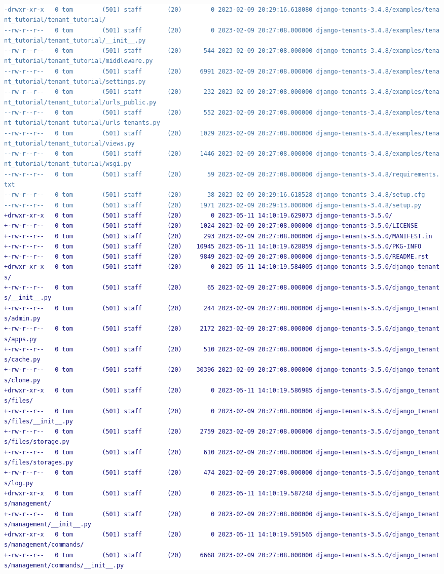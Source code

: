 ```diff
-drwxr-xr-x   0 tom        (501) staff       (20)        0 2023-02-09 20:29:16.618080 django-tenants-3.4.8/examples/tenant_tutorial/tenant_tutorial/
--rw-r--r--   0 tom        (501) staff       (20)        0 2023-02-09 20:27:08.000000 django-tenants-3.4.8/examples/tenant_tutorial/tenant_tutorial/__init__.py
--rw-r--r--   0 tom        (501) staff       (20)      544 2023-02-09 20:27:08.000000 django-tenants-3.4.8/examples/tenant_tutorial/tenant_tutorial/middleware.py
--rw-r--r--   0 tom        (501) staff       (20)     6991 2023-02-09 20:27:08.000000 django-tenants-3.4.8/examples/tenant_tutorial/tenant_tutorial/settings.py
--rw-r--r--   0 tom        (501) staff       (20)      232 2023-02-09 20:27:08.000000 django-tenants-3.4.8/examples/tenant_tutorial/tenant_tutorial/urls_public.py
--rw-r--r--   0 tom        (501) staff       (20)      552 2023-02-09 20:27:08.000000 django-tenants-3.4.8/examples/tenant_tutorial/tenant_tutorial/urls_tenants.py
--rw-r--r--   0 tom        (501) staff       (20)     1029 2023-02-09 20:27:08.000000 django-tenants-3.4.8/examples/tenant_tutorial/tenant_tutorial/views.py
--rw-r--r--   0 tom        (501) staff       (20)     1446 2023-02-09 20:27:08.000000 django-tenants-3.4.8/examples/tenant_tutorial/tenant_tutorial/wsgi.py
--rw-r--r--   0 tom        (501) staff       (20)       59 2023-02-09 20:27:08.000000 django-tenants-3.4.8/requirements.txt
--rw-r--r--   0 tom        (501) staff       (20)       38 2023-02-09 20:29:16.618528 django-tenants-3.4.8/setup.cfg
--rw-r--r--   0 tom        (501) staff       (20)     1971 2023-02-09 20:29:13.000000 django-tenants-3.4.8/setup.py
+drwxr-xr-x   0 tom        (501) staff       (20)        0 2023-05-11 14:10:19.629073 django-tenants-3.5.0/
+-rw-r--r--   0 tom        (501) staff       (20)     1024 2023-02-09 20:27:08.000000 django-tenants-3.5.0/LICENSE
+-rw-r--r--   0 tom        (501) staff       (20)      293 2023-02-09 20:27:08.000000 django-tenants-3.5.0/MANIFEST.in
+-rw-r--r--   0 tom        (501) staff       (20)    10945 2023-05-11 14:10:19.628859 django-tenants-3.5.0/PKG-INFO
+-rw-r--r--   0 tom        (501) staff       (20)     9849 2023-02-09 20:27:08.000000 django-tenants-3.5.0/README.rst
+drwxr-xr-x   0 tom        (501) staff       (20)        0 2023-05-11 14:10:19.584005 django-tenants-3.5.0/django_tenants/
+-rw-r--r--   0 tom        (501) staff       (20)       65 2023-02-09 20:27:08.000000 django-tenants-3.5.0/django_tenants/__init__.py
+-rw-r--r--   0 tom        (501) staff       (20)      244 2023-02-09 20:27:08.000000 django-tenants-3.5.0/django_tenants/admin.py
+-rw-r--r--   0 tom        (501) staff       (20)     2172 2023-02-09 20:27:08.000000 django-tenants-3.5.0/django_tenants/apps.py
+-rw-r--r--   0 tom        (501) staff       (20)      510 2023-02-09 20:27:08.000000 django-tenants-3.5.0/django_tenants/cache.py
+-rw-r--r--   0 tom        (501) staff       (20)    30396 2023-02-09 20:27:08.000000 django-tenants-3.5.0/django_tenants/clone.py
+drwxr-xr-x   0 tom        (501) staff       (20)        0 2023-05-11 14:10:19.586985 django-tenants-3.5.0/django_tenants/files/
+-rw-r--r--   0 tom        (501) staff       (20)        0 2023-02-09 20:27:08.000000 django-tenants-3.5.0/django_tenants/files/__init__.py
+-rw-r--r--   0 tom        (501) staff       (20)     2759 2023-02-09 20:27:08.000000 django-tenants-3.5.0/django_tenants/files/storage.py
+-rw-r--r--   0 tom        (501) staff       (20)      610 2023-02-09 20:27:08.000000 django-tenants-3.5.0/django_tenants/files/storages.py
+-rw-r--r--   0 tom        (501) staff       (20)      474 2023-02-09 20:27:08.000000 django-tenants-3.5.0/django_tenants/log.py
+drwxr-xr-x   0 tom        (501) staff       (20)        0 2023-05-11 14:10:19.587248 django-tenants-3.5.0/django_tenants/management/
+-rw-r--r--   0 tom        (501) staff       (20)        0 2023-02-09 20:27:08.000000 django-tenants-3.5.0/django_tenants/management/__init__.py
+drwxr-xr-x   0 tom        (501) staff       (20)        0 2023-05-11 14:10:19.591565 django-tenants-3.5.0/django_tenants/management/commands/
+-rw-r--r--   0 tom        (501) staff       (20)     6668 2023-02-09 20:27:08.000000 django-tenants-3.5.0/django_tenants/management/commands/__init__.py
```